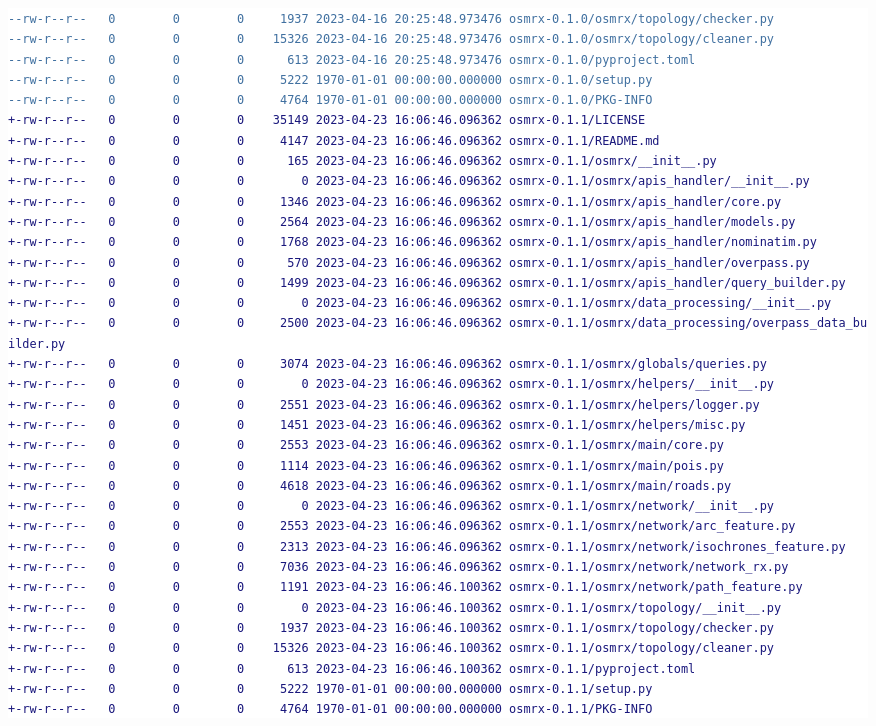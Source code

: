 ```diff
--rw-r--r--   0        0        0     1937 2023-04-16 20:25:48.973476 osmrx-0.1.0/osmrx/topology/checker.py
--rw-r--r--   0        0        0    15326 2023-04-16 20:25:48.973476 osmrx-0.1.0/osmrx/topology/cleaner.py
--rw-r--r--   0        0        0      613 2023-04-16 20:25:48.973476 osmrx-0.1.0/pyproject.toml
--rw-r--r--   0        0        0     5222 1970-01-01 00:00:00.000000 osmrx-0.1.0/setup.py
--rw-r--r--   0        0        0     4764 1970-01-01 00:00:00.000000 osmrx-0.1.0/PKG-INFO
+-rw-r--r--   0        0        0    35149 2023-04-23 16:06:46.096362 osmrx-0.1.1/LICENSE
+-rw-r--r--   0        0        0     4147 2023-04-23 16:06:46.096362 osmrx-0.1.1/README.md
+-rw-r--r--   0        0        0      165 2023-04-23 16:06:46.096362 osmrx-0.1.1/osmrx/__init__.py
+-rw-r--r--   0        0        0        0 2023-04-23 16:06:46.096362 osmrx-0.1.1/osmrx/apis_handler/__init__.py
+-rw-r--r--   0        0        0     1346 2023-04-23 16:06:46.096362 osmrx-0.1.1/osmrx/apis_handler/core.py
+-rw-r--r--   0        0        0     2564 2023-04-23 16:06:46.096362 osmrx-0.1.1/osmrx/apis_handler/models.py
+-rw-r--r--   0        0        0     1768 2023-04-23 16:06:46.096362 osmrx-0.1.1/osmrx/apis_handler/nominatim.py
+-rw-r--r--   0        0        0      570 2023-04-23 16:06:46.096362 osmrx-0.1.1/osmrx/apis_handler/overpass.py
+-rw-r--r--   0        0        0     1499 2023-04-23 16:06:46.096362 osmrx-0.1.1/osmrx/apis_handler/query_builder.py
+-rw-r--r--   0        0        0        0 2023-04-23 16:06:46.096362 osmrx-0.1.1/osmrx/data_processing/__init__.py
+-rw-r--r--   0        0        0     2500 2023-04-23 16:06:46.096362 osmrx-0.1.1/osmrx/data_processing/overpass_data_builder.py
+-rw-r--r--   0        0        0     3074 2023-04-23 16:06:46.096362 osmrx-0.1.1/osmrx/globals/queries.py
+-rw-r--r--   0        0        0        0 2023-04-23 16:06:46.096362 osmrx-0.1.1/osmrx/helpers/__init__.py
+-rw-r--r--   0        0        0     2551 2023-04-23 16:06:46.096362 osmrx-0.1.1/osmrx/helpers/logger.py
+-rw-r--r--   0        0        0     1451 2023-04-23 16:06:46.096362 osmrx-0.1.1/osmrx/helpers/misc.py
+-rw-r--r--   0        0        0     2553 2023-04-23 16:06:46.096362 osmrx-0.1.1/osmrx/main/core.py
+-rw-r--r--   0        0        0     1114 2023-04-23 16:06:46.096362 osmrx-0.1.1/osmrx/main/pois.py
+-rw-r--r--   0        0        0     4618 2023-04-23 16:06:46.096362 osmrx-0.1.1/osmrx/main/roads.py
+-rw-r--r--   0        0        0        0 2023-04-23 16:06:46.096362 osmrx-0.1.1/osmrx/network/__init__.py
+-rw-r--r--   0        0        0     2553 2023-04-23 16:06:46.096362 osmrx-0.1.1/osmrx/network/arc_feature.py
+-rw-r--r--   0        0        0     2313 2023-04-23 16:06:46.096362 osmrx-0.1.1/osmrx/network/isochrones_feature.py
+-rw-r--r--   0        0        0     7036 2023-04-23 16:06:46.096362 osmrx-0.1.1/osmrx/network/network_rx.py
+-rw-r--r--   0        0        0     1191 2023-04-23 16:06:46.100362 osmrx-0.1.1/osmrx/network/path_feature.py
+-rw-r--r--   0        0        0        0 2023-04-23 16:06:46.100362 osmrx-0.1.1/osmrx/topology/__init__.py
+-rw-r--r--   0        0        0     1937 2023-04-23 16:06:46.100362 osmrx-0.1.1/osmrx/topology/checker.py
+-rw-r--r--   0        0        0    15326 2023-04-23 16:06:46.100362 osmrx-0.1.1/osmrx/topology/cleaner.py
+-rw-r--r--   0        0        0      613 2023-04-23 16:06:46.100362 osmrx-0.1.1/pyproject.toml
+-rw-r--r--   0        0        0     5222 1970-01-01 00:00:00.000000 osmrx-0.1.1/setup.py
+-rw-r--r--   0        0        0     4764 1970-01-01 00:00:00.000000 osmrx-0.1.1/PKG-INFO
```
